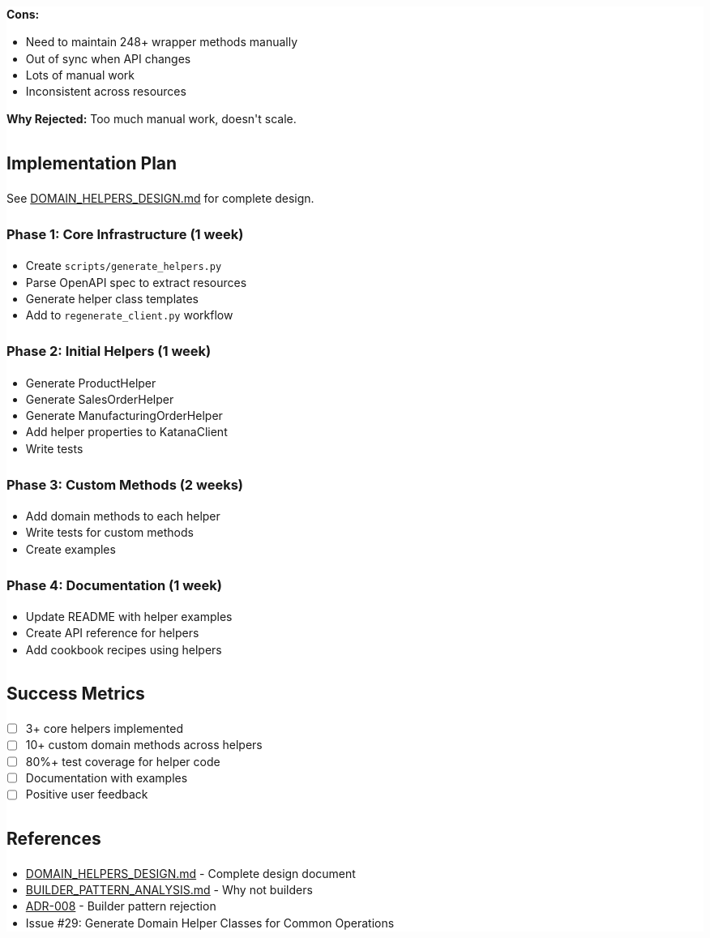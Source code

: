 **Cons:**

- Need to maintain 248+ wrapper methods manually
- Out of sync when API changes
- Lots of manual work
- Inconsistent across resources

**Why Rejected:** Too much manual work, doesn't scale.

## Implementation Plan

See [DOMAIN_HELPERS_DESIGN.md](../DOMAIN_HELPERS_DESIGN.md) for complete design.

### Phase 1: Core Infrastructure (1 week)

- Create `scripts/generate_helpers.py`
- Parse OpenAPI spec to extract resources
- Generate helper class templates
- Add to `regenerate_client.py` workflow

### Phase 2: Initial Helpers (1 week)

- Generate ProductHelper
- Generate SalesOrderHelper
- Generate ManufacturingOrderHelper
- Add helper properties to KatanaClient
- Write tests

### Phase 3: Custom Methods (2 weeks)

- Add domain methods to each helper
- Write tests for custom methods
- Create examples

### Phase 4: Documentation (1 week)

- Update README with helper examples
- Create API reference for helpers
- Add cookbook recipes using helpers

## Success Metrics

- [ ] 3+ core helpers implemented
- [ ] 10+ custom domain methods across helpers
- [ ] 80%+ test coverage for helper code
- [ ] Documentation with examples
- [ ] Positive user feedback

## References

- [DOMAIN_HELPERS_DESIGN.md](../DOMAIN_HELPERS_DESIGN.md) - Complete design document
- [BUILDER_PATTERN_ANALYSIS.md](../BUILDER_PATTERN_ANALYSIS.md) - Why not builders
- [ADR-008](0008-avoid-builder-pattern.md) - Builder pattern rejection
- Issue #29: Generate Domain Helper Classes for Common Operations

